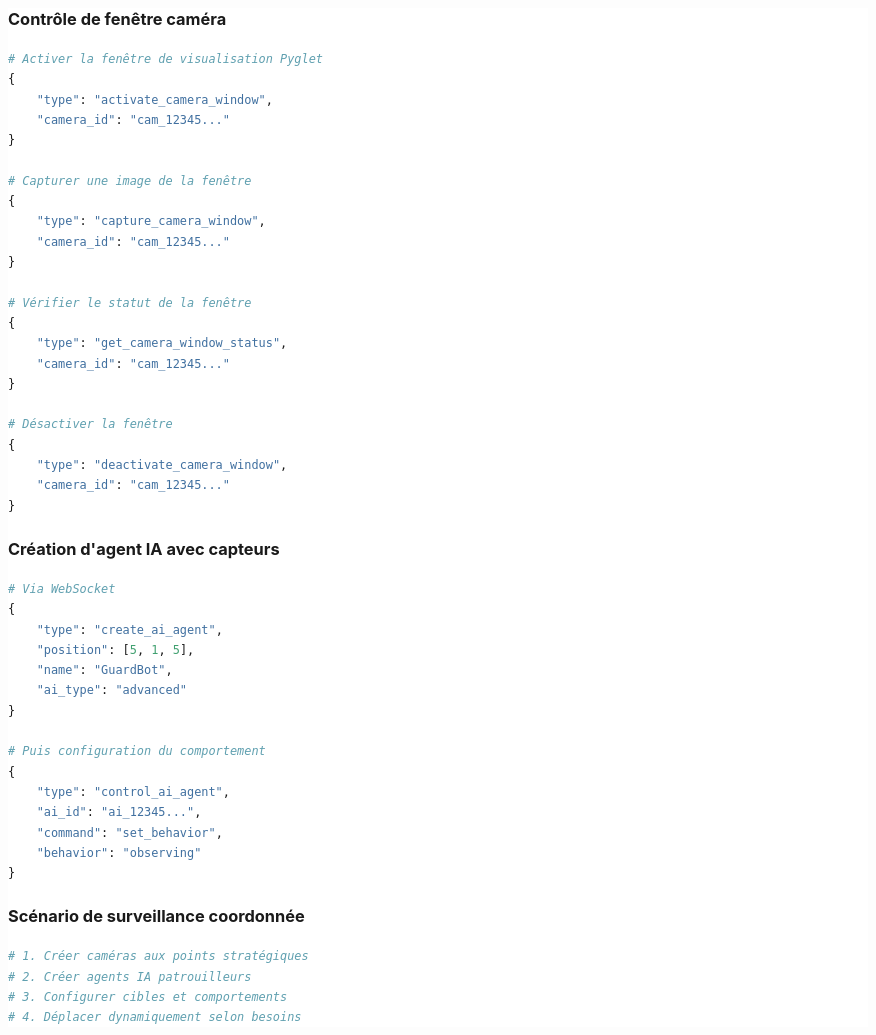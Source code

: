 ### Contrôle de fenêtre caméra

```python
# Activer la fenêtre de visualisation Pyglet
{
    "type": "activate_camera_window",
    "camera_id": "cam_12345..."
}

# Capturer une image de la fenêtre
{
    "type": "capture_camera_window", 
    "camera_id": "cam_12345..."
}

# Vérifier le statut de la fenêtre
{
    "type": "get_camera_window_status",
    "camera_id": "cam_12345..."
}

# Désactiver la fenêtre
{
    "type": "deactivate_camera_window",
    "camera_id": "cam_12345..."
}
```

### Création d'agent IA avec capteurs

```python
# Via WebSocket
{
    "type": "create_ai_agent",
    "position": [5, 1, 5],
    "name": "GuardBot",
    "ai_type": "advanced"
}

# Puis configuration du comportement
{
    "type": "control_ai_agent",
    "ai_id": "ai_12345...",
    "command": "set_behavior",
    "behavior": "observing"
}
```

### Scénario de surveillance coordonnée

```python
# 1. Créer caméras aux points stratégiques
# 2. Créer agents IA patrouilleurs
# 3. Configurer cibles et comportements
# 4. Déplacer dynamiquement selon besoins
```
